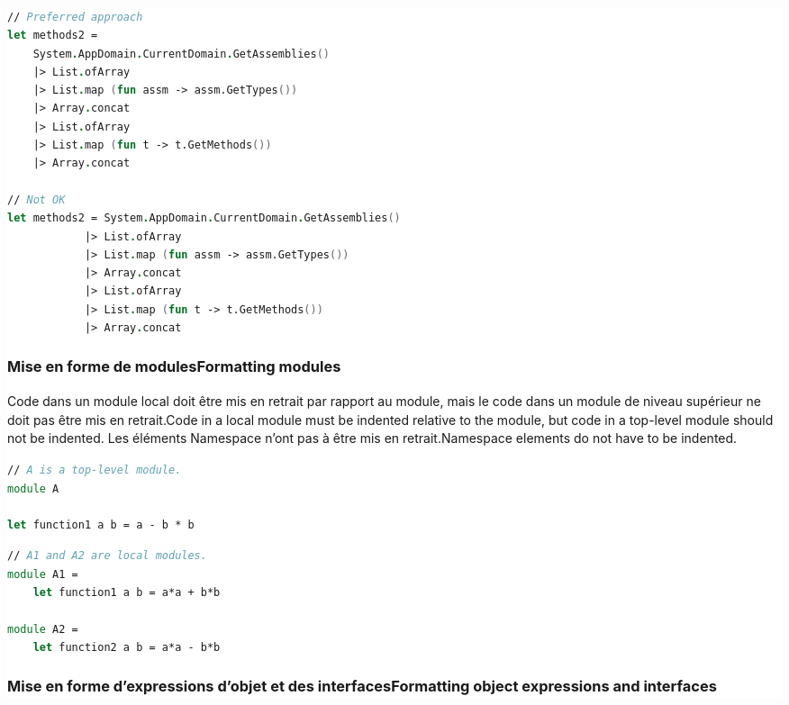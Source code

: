 ```fsharp
// Preferred approach
let methods2 =
    System.AppDomain.CurrentDomain.GetAssemblies()
    |> List.ofArray
    |> List.map (fun assm -> assm.GetTypes())
    |> Array.concat
    |> List.ofArray
    |> List.map (fun t -> t.GetMethods())
    |> Array.concat

// Not OK
let methods2 = System.AppDomain.CurrentDomain.GetAssemblies()
            |> List.ofArray
            |> List.map (fun assm -> assm.GetTypes())
            |> Array.concat
            |> List.ofArray
            |> List.map (fun t -> t.GetMethods())
            |> Array.concat
```

### <a name="formatting-modules"></a><span data-ttu-id="5f30e-248">Mise en forme de modules</span><span class="sxs-lookup"><span data-stu-id="5f30e-248">Formatting modules</span></span>

<span data-ttu-id="5f30e-249">Code dans un module local doit être mis en retrait par rapport au module, mais le code dans un module de niveau supérieur ne doit pas être mis en retrait.</span><span class="sxs-lookup"><span data-stu-id="5f30e-249">Code in a local module must be indented relative to the module, but code in a top-level module should not be indented.</span></span> <span data-ttu-id="5f30e-250">Les éléments Namespace n’ont pas à être mis en retrait.</span><span class="sxs-lookup"><span data-stu-id="5f30e-250">Namespace elements do not have to be indented.</span></span>

```fsharp
// A is a top-level module.
module A

let function1 a b = a - b * b
```

```fsharp
// A1 and A2 are local modules.
module A1 =
    let function1 a b = a*a + b*b

module A2 =
    let function2 a b = a*a - b*b
```

### <a name="formatting-object-expressions-and-interfaces"></a><span data-ttu-id="5f30e-251">Mise en forme d’expressions d’objet et des interfaces</span><span class="sxs-lookup"><span data-stu-id="5f30e-251">Formatting object expressions and interfaces</span></span>
